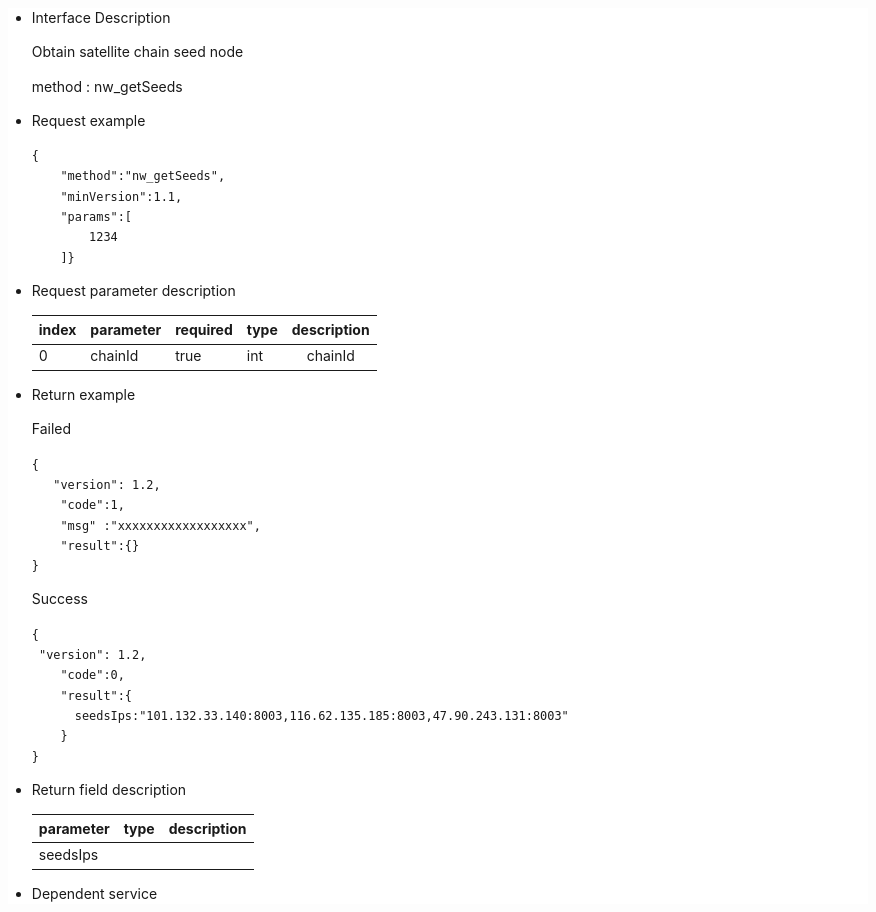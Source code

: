   - Interface Description

    Obtain satellite chain seed node

    method : nw_getSeeds

  - Request example

    ```
    {
        "method":"nw_getSeeds",
        "minVersion":1.1,
        "params":[
            1234
        ]}
    ```

  - Request parameter description

    | index | parameter | required | type | description |
    | ----- | --------- | -------- | ---- | :---------: |
    | 0     | chainId   | true     | int  |   chainId   |

  - Return example

    Failed

    ```
    {
       "version": 1.2,
        "code":1,
        "msg" :"xxxxxxxxxxxxxxxxxx",
        "result":{}
    }
    ```

    Success

    ```
    {
     "version": 1.2,
        "code":0,
        "result":{
          seedsIps:"101.132.33.140:8003,116.62.135.185:8003,47.90.243.131:8003" 
        }
    }
    ```

  - Return field description

    | parameter | type | description |
    | --------- | ---- | ----------- |
    | seedsIps  |      |             |



- Dependent service
